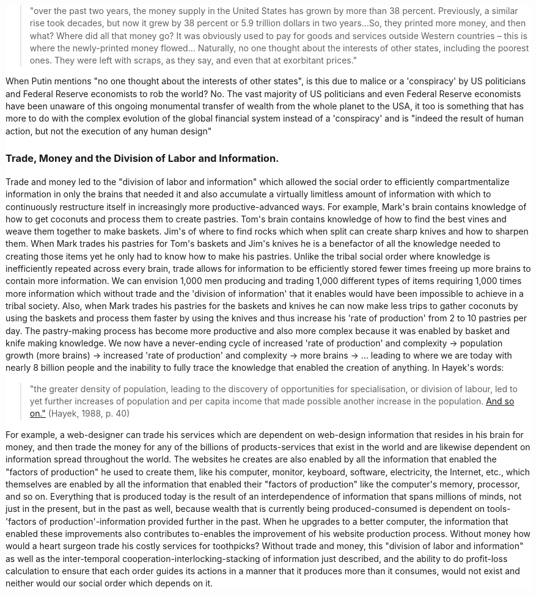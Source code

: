 >"over the past two years, the money supply in the United States has grown by more than 38 percent. Previously, a similar rise took decades, but now it grew by 38 percent or 5.9 trillion dollars in two years...So, they printed more money, and then what? Where did all that money go? It was obviously used to pay for goods and services outside Western countries – this is where the newly-printed money flowed... Naturally, no one thought about the interests of other states, including the poorest ones. They were left with scraps, as they say, and even that at exorbitant prices."

When Putin mentions "no one thought about the interests of other states", is this due to malice or a 'conspiracy' by US politicians and Federal Reserve economists to rob the world? No. The vast majority of US politicians and even Federal Reserve economists have been unaware of this ongoing monumental transfer of wealth from the whole planet to the USA, it too is something that has more to do with the complex evolution of the global financial system instead of a 'conspiracy' and is "indeed the result of human action, but not the execution of any human design"





### Trade, Money and the Division of Labor and Information.

Trade and money led to the "division of labor and information" which allowed the social order to efficiently compartmentalize information in only the brains that needed it and also accumulate a virtually limitless amount of information with which to continuously restructure itself in increasingly more productive-advanced ways. For example, Mark's brain contains knowledge of how to get coconuts and process them to create pastries. Tom's brain contains knowledge of how to find the best vines and weave them together to make baskets. Jim's of where to find rocks which when split can create sharp knives and how to sharpen them. When Mark trades his pastries for Tom's baskets and Jim's knives he is a benefactor of all the knowledge needed to creating those items yet he only had to know how to make his pastries. Unlike the tribal social order where knowledge is inefficiently repeated across every brain, trade allows for information to be efficiently stored fewer times freeing up more brains to contain more information. We can envision 1,000 men producing and trading 1,000 different types of items requiring 1,000 times more information which without trade and the 'division of information' that it enables would have been impossible to achieve in a tribal society. Also, when Mark trades his pastries for the baskets and knives he can now make less trips to gather coconuts by using the baskets and process them faster by using the knives and thus increase his 'rate of production' from 2 to 10 pastries per day. The pastry-making process has become more productive and also more complex because it was enabled by basket and knife making knowledge. We now have a never-ending cycle of increased 'rate of production' and complexity -> population growth (more brains) -> increased 'rate of production' and complexity -> more brains -> … leading to where we are today with nearly 8 billion people and the inability to fully trace the knowledge that enabled the creation of anything. In Hayek's words: 

>"the greater density of population, leading to the discovery of opportunities for specialisation, or division of
labour, led to yet further increases of population and per capita income that
made possible another increase in the population. [And so on."](https://books.google.com/books?id=YQLYAQAAQBAJ&pg=PA40&lpg=PA40&dq=%22the+greater+density+of+population,+leading+to+the+discovery+of+opportunities%22&source=bl&ots=OdrrCyyGT3&sig=ACfU3U2RrY6L_hQm8BCBOad08o-du-kPtQ&hl=en&sa=X&ved=2ahUKEwj3wOfc4q_pAhUxFjQIHe5VBigQ6AEwAHoECAcQAQ#v=onepage&q=%22the%20greater%20density%20of%20population%2C%20leading%20to%20the%20discovery%20of%20opportunities%22&f=false) (Hayek, 1988, p. 40)

For example, a web-designer can trade his services which are dependent on web-design information that resides in his brain for money, and then trade the money for any of the billions of products-services that exist in the world and are likewise dependent on information spread throughout the world. The websites he creates are also enabled by all the information that enabled the "factors of production" he used to create them, like his computer, monitor, keyboard, software, electricity, the Internet, etc., which themselves are enabled by all the information that enabled their "factors of production" like the computer's memory, processor, and so on. Everything that is produced today is the result of an interdependence of information that spans millions of minds, not just in the present, but in the past as well, because wealth that is currently being produced-consumed is dependent on tools-'factors of production'-information provided further in the past. When he upgrades to a better computer, the information that enabled these improvements also contributes to-enables the improvement of his website production process. Without money how would a heart surgeon trade his costly services for toothpicks? Without trade and money, this "division of labor and information" as well as the inter-temporal cooperation-interlocking-stacking of information just described, and the ability to do profit-loss calculation to ensure that each order guides its actions in a manner that it produces more than it consumes, would not exist and neither would our social order which depends on it.